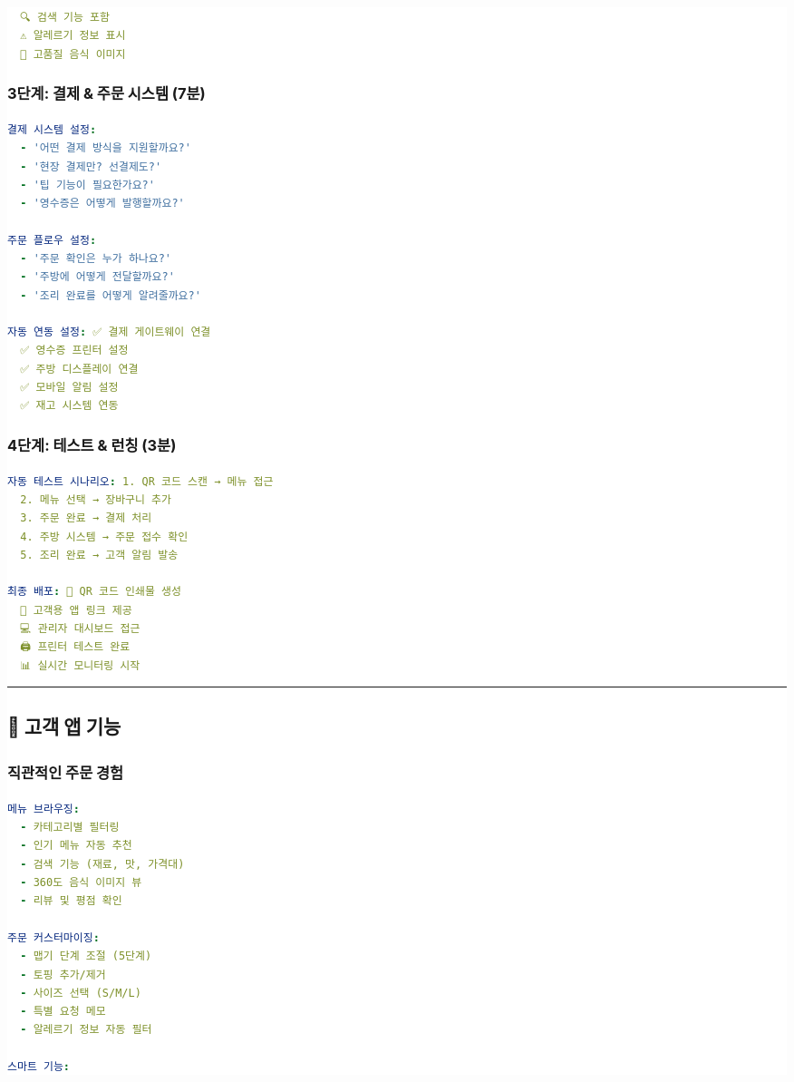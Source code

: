 ```yaml
  🔍 검색 기능 포함
  ⚠️ 알레르기 정보 표시
  📸 고품질 음식 이미지
```

### **3단계: 결제 & 주문 시스템 (7분)**

```yaml
결제 시스템 설정:
  - '어떤 결제 방식을 지원할까요?'
  - '현장 결제만? 선결제도?'
  - '팁 기능이 필요한가요?'
  - '영수증은 어떻게 발행할까요?'

주문 플로우 설정:
  - '주문 확인은 누가 하나요?'
  - '주방에 어떻게 전달할까요?'
  - '조리 완료를 어떻게 알려줄까요?'

자동 연동 설정: ✅ 결제 게이트웨이 연결
  ✅ 영수증 프린터 설정
  ✅ 주방 디스플레이 연결
  ✅ 모바일 알림 설정
  ✅ 재고 시스템 연동
```

### **4단계: 테스트 & 런칭 (3분)**

```yaml
자동 테스트 시나리오: 1. QR 코드 스캔 → 메뉴 접근
  2. 메뉴 선택 → 장바구니 추가
  3. 주문 완료 → 결제 처리
  4. 주방 시스템 → 주문 접수 확인
  5. 조리 완료 → 고객 알림 발송

최종 배포: 🎯 QR 코드 인쇄물 생성
  📱 고객용 앱 링크 제공
  💻 관리자 대시보드 접근
  🖨️ 프린터 테스트 완료
  📊 실시간 모니터링 시작
```

---

## 📱 고객 앱 기능

### **직관적인 주문 경험**

```yaml
메뉴 브라우징:
  - 카테고리별 필터링
  - 인기 메뉴 자동 추천
  - 검색 기능 (재료, 맛, 가격대)
  - 360도 음식 이미지 뷰
  - 리뷰 및 평점 확인

주문 커스터마이징:
  - 맵기 단계 조절 (5단계)
  - 토핑 추가/제거
  - 사이즈 선택 (S/M/L)
  - 특별 요청 메모
  - 알레르기 정보 자동 필터

스마트 기능:
```